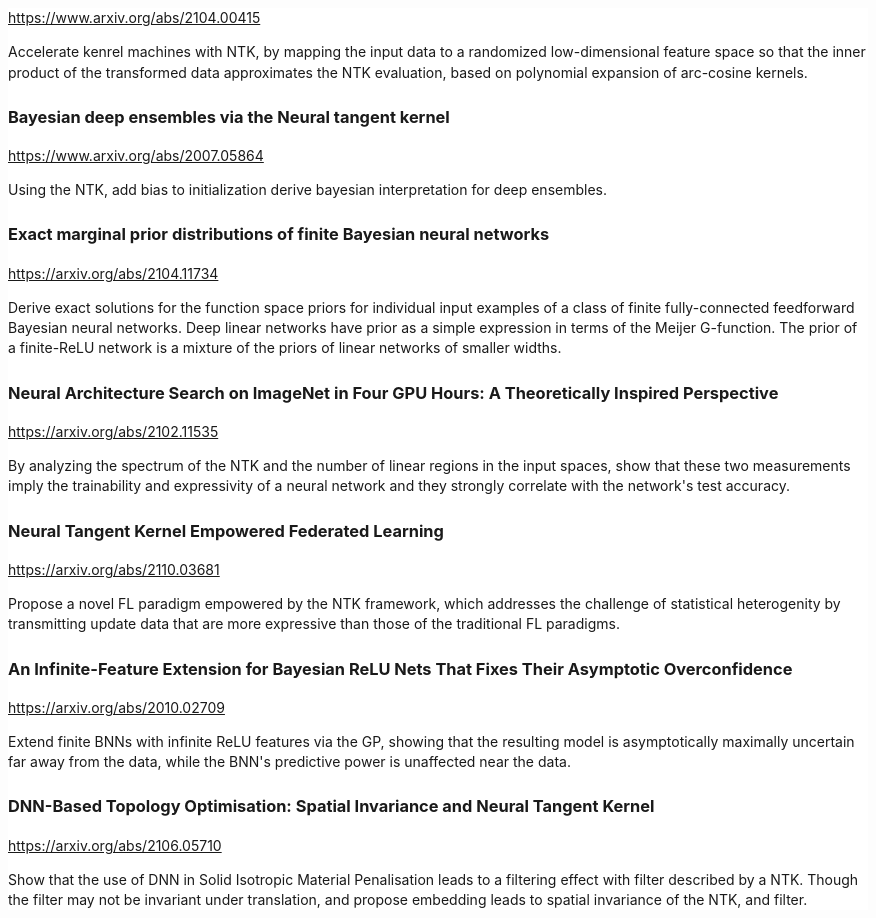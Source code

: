 <https://www.arxiv.org/abs/2104.00415>

Accelerate kenrel machines with NTK, by mapping the input data to a randomized low-dimensional feature space so that the inner product of the transformed data approximates the NTK evaluation, based on polynomial expansion of arc-cosine kernels.

### Bayesian deep ensembles via the Neural tangent kernel

<https://www.arxiv.org/abs/2007.05864>

Using the NTK, add bias to initialization derive bayesian interpretation for deep ensembles.

### Exact marginal prior distributions of finite Bayesian neural networks

<https://arxiv.org/abs/2104.11734>

Derive exact solutions for the function space priors for individual input examples of a class of finite fully-connected feedforward Bayesian neural networks. Deep linear networks have prior as a simple expression in terms of the Meijer G-function. The prior of a finite-ReLU network is a mixture of the priors of linear networks of smaller widths.

### Neural Architecture Search on ImageNet in Four GPU Hours: A Theoretically Inspired Perspective

<https://arxiv.org/abs/2102.11535>

By analyzing the spectrum of the NTK and the number of linear regions in the input spaces, show that these two measurements imply the trainability and expressivity of a neural network and they strongly correlate with the network's test accuracy. 

### Neural Tangent Kernel Empowered Federated Learning

<https://arxiv.org/abs/2110.03681>

Propose a novel FL paradigm empowered by the NTK framework, which addresses the challenge of statistical heterogenity by transmitting update data that are more expressive than those of the traditional FL paradigms.

### An Infinite-Feature Extension for Bayesian ReLU Nets That Fixes Their Asymptotic Overconfidence

<https://arxiv.org/abs/2010.02709>

Extend finite BNNs with infinite ReLU features via the GP, showing that the resulting model is asymptotically maximally uncertain far away from the data, while the BNN's predictive power is unaffected near the data.

### DNN-Based Topology Optimisation: Spatial Invariance and Neural Tangent Kernel

<https://arxiv.org/abs/2106.05710>

Show that the use of DNN in Solid Isotropic Material Penalisation leads to a filtering effect with filter described by a NTK. Though the filter may not be invariant under translation, and propose embedding leads to spatial invariance of the NTK, and filter.
